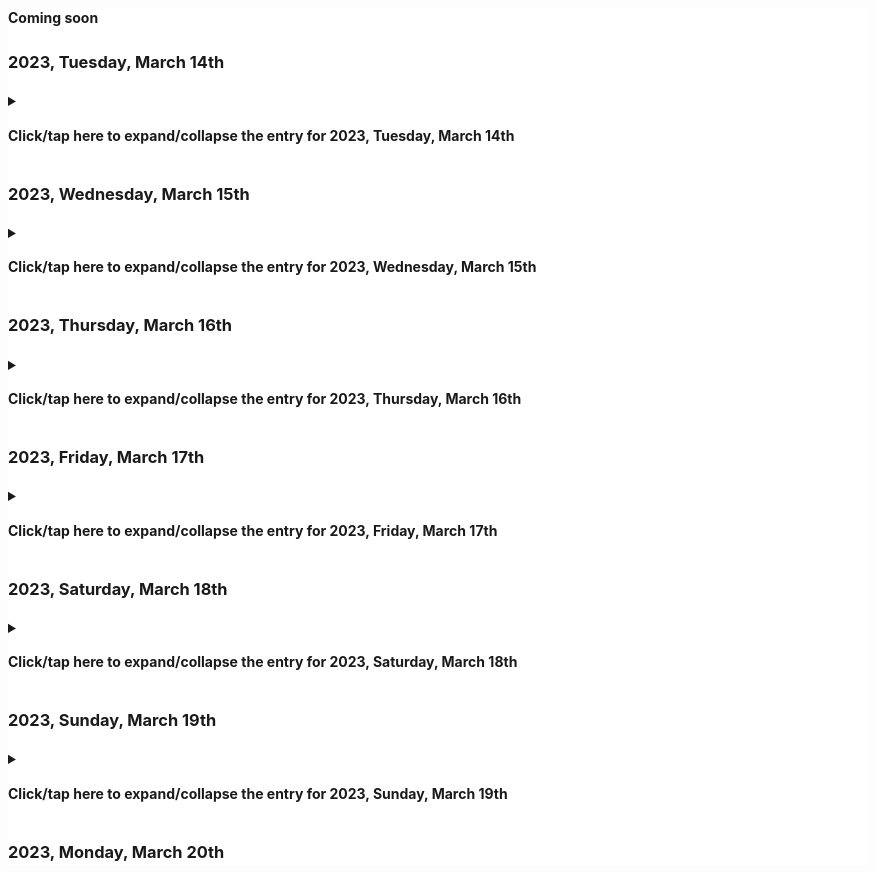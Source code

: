 **Coming soon**

</details> 

### 2023, Tuesday, March 14th

<details><summary><p lang="en"><b>Click/tap here to expand/collapse the entry for 2023, Tuesday, March 14th</b></p></summary></details> 

### 2023, Wednesday, March 15th

<details><summary><p lang="en"><b>Click/tap here to expand/collapse the entry for 2023, Wednesday, March 15th</b></p></summary></details> 

### 2023, Thursday, March 16th

<details><summary><p lang="en"><b>Click/tap here to expand/collapse the entry for 2023, Thursday, March 16th</b></p></summary></details> 

### 2023, Friday, March 17th

<details><summary><p lang="en"><b>Click/tap here to expand/collapse the entry for 2023, Friday, March 17th</b></p></summary></details> 

### 2023, Saturday, March 18th

<details><summary><p lang="en"><b>Click/tap here to expand/collapse the entry for 2023, Saturday, March 18th</b></p></summary></details> 

### 2023, Sunday, March 19th

<details><summary><p lang="en"><b>Click/tap here to expand/collapse the entry for 2023, Sunday, March 19th</b></p></summary></details> 

### 2023, Monday, March 20th
